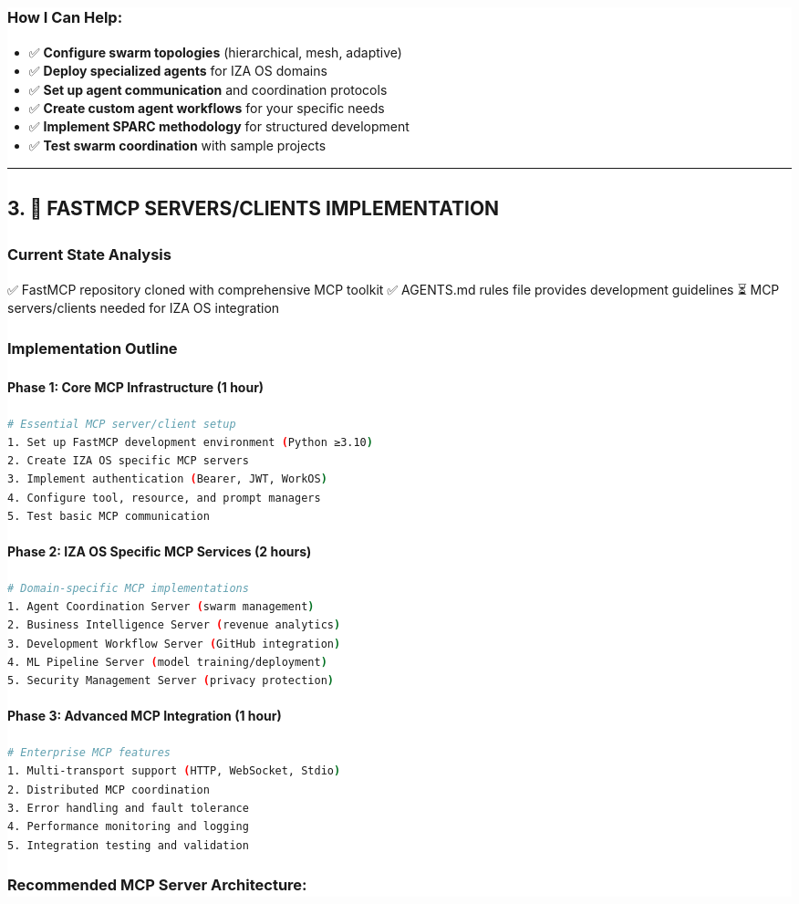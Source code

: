### **How I Can Help:**
- ✅ **Configure swarm topologies** (hierarchical, mesh, adaptive)
- ✅ **Deploy specialized agents** for IZA OS domains
- ✅ **Set up agent communication** and coordination protocols
- ✅ **Create custom agent workflows** for your specific needs
- ✅ **Implement SPARC methodology** for structured development
- ✅ **Test swarm coordination** with sample projects

---

## 3. 🔗 **FASTMCP SERVERS/CLIENTS IMPLEMENTATION**

### **Current State Analysis**
✅ FastMCP repository cloned with comprehensive MCP toolkit
✅ AGENTS.md rules file provides development guidelines
⏳ MCP servers/clients needed for IZA OS integration

### **Implementation Outline**

#### **Phase 1: Core MCP Infrastructure** (1 hour)
```bash
# Essential MCP server/client setup
1. Set up FastMCP development environment (Python ≥3.10)
2. Create IZA OS specific MCP servers
3. Implement authentication (Bearer, JWT, WorkOS)
4. Configure tool, resource, and prompt managers
5. Test basic MCP communication
```

#### **Phase 2: IZA OS Specific MCP Services** (2 hours)
```bash
# Domain-specific MCP implementations
1. Agent Coordination Server (swarm management)
2. Business Intelligence Server (revenue analytics)  
3. Development Workflow Server (GitHub integration)
4. ML Pipeline Server (model training/deployment)
5. Security Management Server (privacy protection)
```

#### **Phase 3: Advanced MCP Integration** (1 hour)
```bash
# Enterprise MCP features
1. Multi-transport support (HTTP, WebSocket, Stdio)
2. Distributed MCP coordination
3. Error handling and fault tolerance
4. Performance monitoring and logging
5. Integration testing and validation
```

### **Recommended MCP Server Architecture:**

